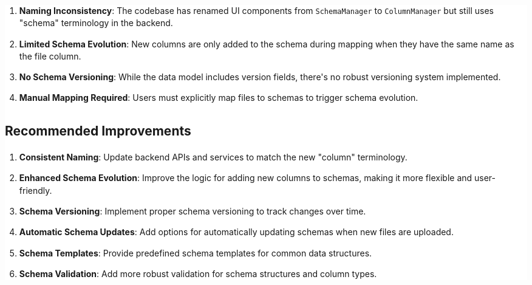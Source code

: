 1. **Naming Inconsistency**: The codebase has renamed UI components from `SchemaManager` to `ColumnManager` but still uses "schema" terminology in the backend.

2. **Limited Schema Evolution**: New columns are only added to the schema during mapping when they have the same name as the file column.

3. **No Schema Versioning**: While the data model includes version fields, there's no robust versioning system implemented.

4. **Manual Mapping Required**: Users must explicitly map files to schemas to trigger schema evolution.

## Recommended Improvements

1. **Consistent Naming**: Update backend APIs and services to match the new "column" terminology.

2. **Enhanced Schema Evolution**: Improve the logic for adding new columns to schemas, making it more flexible and user-friendly.

3. **Schema Versioning**: Implement proper schema versioning to track changes over time.

4. **Automatic Schema Updates**: Add options for automatically updating schemas when new files are uploaded.

5. **Schema Templates**: Provide predefined schema templates for common data structures.

6. **Schema Validation**: Add more robust validation for schema structures and column types.
